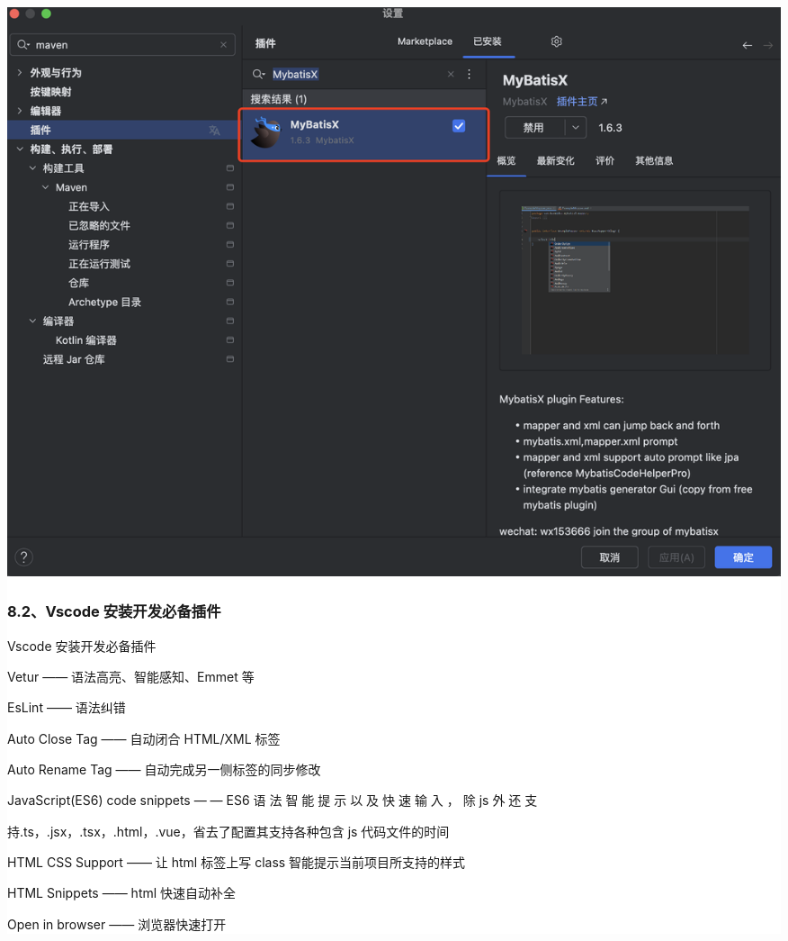 ![image-20241229122251237](upload/image-20241229122251237.png)

### 8.2、Vscode 安装开发必备插件

Vscode 安装开发必备插件

Vetur —— 语法高亮、智能感知、Emmet 等

EsLint —— 语法纠错

Auto Close Tag —— 自动闭合 HTML/XML 标签

Auto Rename Tag —— 自动完成另一侧标签的同步修改

JavaScript(ES6) code snippets — — ES6 语 法 智 能 提 示 以 及 快 速 输 入 ， 除 js 外 还 支

持.ts，.jsx，.tsx，.html，.vue，省去了配置其支持各种包含 js 代码文件的时间

HTML CSS Support —— 让 html 标签上写 class 智能提示当前项目所支持的样式

HTML Snippets —— html 快速自动补全

Open in browser —— 浏览器快速打开
